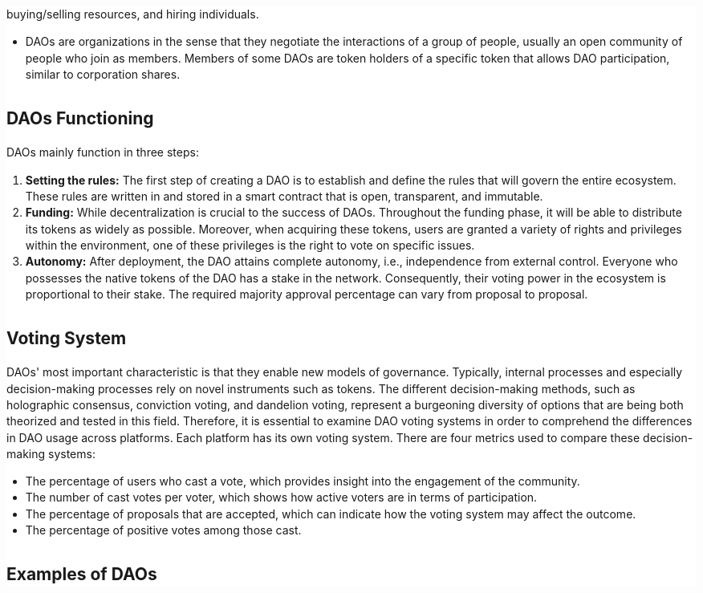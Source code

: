   buying/selling resources, and hiring individuals.
- DAOs are organizations in the sense that they negotiate the
  interactions of a group of people, usually an open community of people
  who join as members. Members of some DAOs are token holders of a
  specific token that allows DAO participation, similar to corporation
  shares.

## DAOs Functioning

DAOs mainly function in three steps:

1.  **Setting the rules:** The first step of creating a DAO is to
    establish and define the rules that will govern the entire
    ecosystem. These rules are written in and stored in a smart contract
    that is open, transparent, and immutable.
2.  **Funding:** While decentralization is crucial to the success of
    DAOs. Throughout the funding phase, it will be able to distribute
    its tokens as widely as possible. Moreover, when acquiring these
    tokens, users are granted a variety of rights and privileges within
    the environment, one of these privileges is the right to vote on
    specific issues.
3.  **Autonomy:** After deployment, the DAO attains complete autonomy,
    i.e., independence from external control. Everyone who possesses the
    native tokens of the DAO has a stake in the network. Consequently,
    their voting power in the ecosystem is proportional to their stake.
    The required majority approval percentage can vary from proposal to
    proposal.

## Voting System

DAOs' most important characteristic is that they enable new models of
governance. Typically, internal processes and especially decision-making
processes rely on novel instruments such as tokens. The different
decision-making methods, such as holographic consensus, conviction
voting, and dandelion voting, represent a burgeoning diversity of
options that are being both theorized and tested in this field.
Therefore, it is essential to examine DAO voting systems in order to
comprehend the differences in DAO usage across platforms. Each platform
has its own voting system. There are four metrics used to compare these
decision-making systems:

- The percentage of users who cast a vote, which provides insight into
  the engagement of the community.
- The number of cast votes per voter, which shows how active voters are
  in terms of participation.
- The percentage of proposals that are accepted, which can indicate how
  the voting system may affect the outcome.
- The percentage of positive votes among those cast.

## Examples of DAOs
